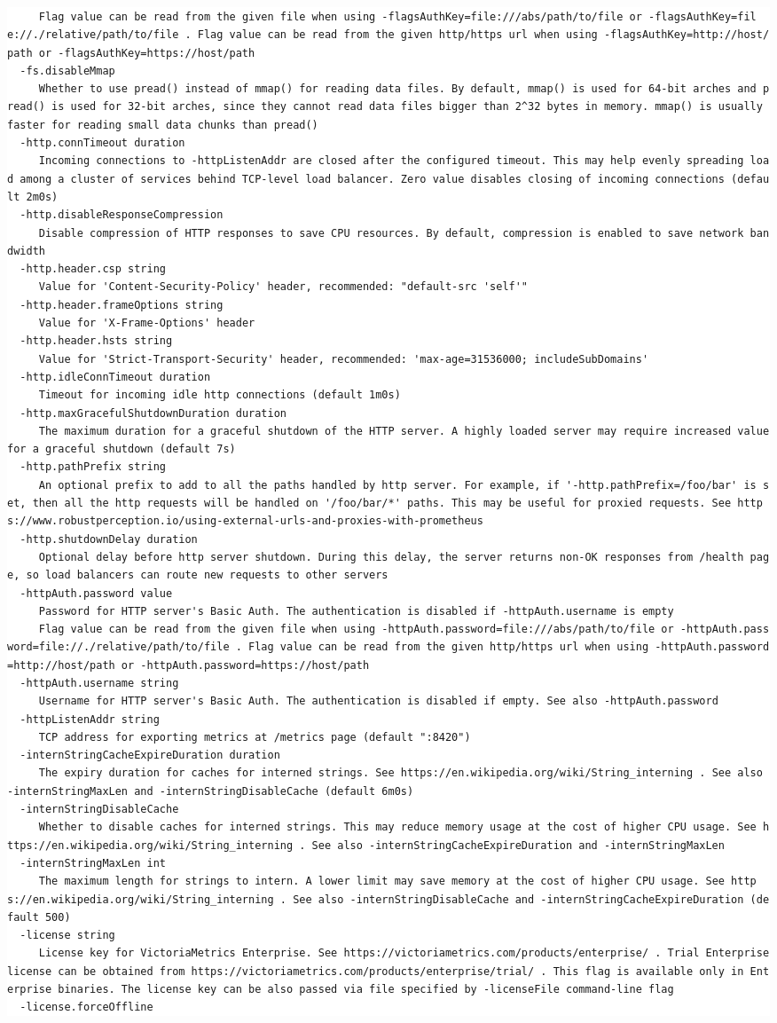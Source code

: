 ```shellhelp
     Flag value can be read from the given file when using -flagsAuthKey=file:///abs/path/to/file or -flagsAuthKey=file://./relative/path/to/file . Flag value can be read from the given http/https url when using -flagsAuthKey=http://host/path or -flagsAuthKey=https://host/path
  -fs.disableMmap
     Whether to use pread() instead of mmap() for reading data files. By default, mmap() is used for 64-bit arches and pread() is used for 32-bit arches, since they cannot read data files bigger than 2^32 bytes in memory. mmap() is usually faster for reading small data chunks than pread()
  -http.connTimeout duration
     Incoming connections to -httpListenAddr are closed after the configured timeout. This may help evenly spreading load among a cluster of services behind TCP-level load balancer. Zero value disables closing of incoming connections (default 2m0s)
  -http.disableResponseCompression
     Disable compression of HTTP responses to save CPU resources. By default, compression is enabled to save network bandwidth
  -http.header.csp string
     Value for 'Content-Security-Policy' header, recommended: "default-src 'self'"
  -http.header.frameOptions string
     Value for 'X-Frame-Options' header
  -http.header.hsts string
     Value for 'Strict-Transport-Security' header, recommended: 'max-age=31536000; includeSubDomains'
  -http.idleConnTimeout duration
     Timeout for incoming idle http connections (default 1m0s)
  -http.maxGracefulShutdownDuration duration
     The maximum duration for a graceful shutdown of the HTTP server. A highly loaded server may require increased value for a graceful shutdown (default 7s)
  -http.pathPrefix string
     An optional prefix to add to all the paths handled by http server. For example, if '-http.pathPrefix=/foo/bar' is set, then all the http requests will be handled on '/foo/bar/*' paths. This may be useful for proxied requests. See https://www.robustperception.io/using-external-urls-and-proxies-with-prometheus
  -http.shutdownDelay duration
     Optional delay before http server shutdown. During this delay, the server returns non-OK responses from /health page, so load balancers can route new requests to other servers
  -httpAuth.password value
     Password for HTTP server's Basic Auth. The authentication is disabled if -httpAuth.username is empty
     Flag value can be read from the given file when using -httpAuth.password=file:///abs/path/to/file or -httpAuth.password=file://./relative/path/to/file . Flag value can be read from the given http/https url when using -httpAuth.password=http://host/path or -httpAuth.password=https://host/path
  -httpAuth.username string
     Username for HTTP server's Basic Auth. The authentication is disabled if empty. See also -httpAuth.password
  -httpListenAddr string
     TCP address for exporting metrics at /metrics page (default ":8420")
  -internStringCacheExpireDuration duration
     The expiry duration for caches for interned strings. See https://en.wikipedia.org/wiki/String_interning . See also -internStringMaxLen and -internStringDisableCache (default 6m0s)
  -internStringDisableCache
     Whether to disable caches for interned strings. This may reduce memory usage at the cost of higher CPU usage. See https://en.wikipedia.org/wiki/String_interning . See also -internStringCacheExpireDuration and -internStringMaxLen
  -internStringMaxLen int
     The maximum length for strings to intern. A lower limit may save memory at the cost of higher CPU usage. See https://en.wikipedia.org/wiki/String_interning . See also -internStringDisableCache and -internStringCacheExpireDuration (default 500)
  -license string
     License key for VictoriaMetrics Enterprise. See https://victoriametrics.com/products/enterprise/ . Trial Enterprise license can be obtained from https://victoriametrics.com/products/enterprise/trial/ . This flag is available only in Enterprise binaries. The license key can be also passed via file specified by -licenseFile command-line flag
  -license.forceOffline
```